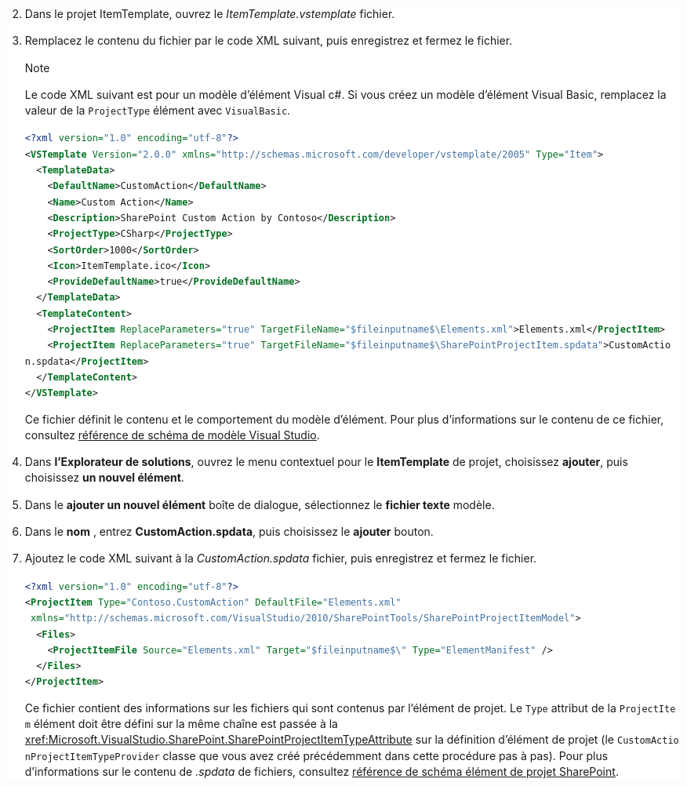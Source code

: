 2.  Dans le projet ItemTemplate, ouvrez le *ItemTemplate.vstemplate* fichier.  
  
3.  Remplacez le contenu du fichier par le code XML suivant, puis enregistrez et fermez le fichier.  
  
    > [!NOTE]  
    >  Le code XML suivant est pour un modèle d’élément Visual c#. Si vous créez un modèle d’élément Visual Basic, remplacez la valeur de la `ProjectType` élément avec `VisualBasic`.  
  
    ```xml  
    <?xml version="1.0" encoding="utf-8"?>  
    <VSTemplate Version="2.0.0" xmlns="http://schemas.microsoft.com/developer/vstemplate/2005" Type="Item">  
      <TemplateData>  
        <DefaultName>CustomAction</DefaultName>  
        <Name>Custom Action</Name>  
        <Description>SharePoint Custom Action by Contoso</Description>  
        <ProjectType>CSharp</ProjectType>  
        <SortOrder>1000</SortOrder>  
        <Icon>ItemTemplate.ico</Icon>  
        <ProvideDefaultName>true</ProvideDefaultName>  
      </TemplateData>  
      <TemplateContent>  
        <ProjectItem ReplaceParameters="true" TargetFileName="$fileinputname$\Elements.xml">Elements.xml</ProjectItem>  
        <ProjectItem ReplaceParameters="true" TargetFileName="$fileinputname$\SharePointProjectItem.spdata">CustomAction.spdata</ProjectItem>  
      </TemplateContent>  
    </VSTemplate>  
    ```  
  
     Ce fichier définit le contenu et le comportement du modèle d’élément. Pour plus d’informations sur le contenu de ce fichier, consultez [référence de schéma de modèle Visual Studio](/visualstudio/extensibility/visual-studio-template-schema-reference).  
  
4.  Dans **l’Explorateur de solutions**, ouvrez le menu contextuel pour le **ItemTemplate** de projet, choisissez **ajouter**, puis choisissez **un nouvel élément**.  
  
5.  Dans le **ajouter un nouvel élément** boîte de dialogue, sélectionnez le **fichier texte** modèle.  
  
6.  Dans le **nom** , entrez **CustomAction.spdata**, puis choisissez le **ajouter** bouton.  
  
7.  Ajoutez le code XML suivant à la *CustomAction.spdata* fichier, puis enregistrez et fermez le fichier.  
  
    ```xml  
    <?xml version="1.0" encoding="utf-8"?>  
    <ProjectItem Type="Contoso.CustomAction" DefaultFile="Elements.xml"   
     xmlns="http://schemas.microsoft.com/VisualStudio/2010/SharePointTools/SharePointProjectItemModel">  
      <Files>  
        <ProjectItemFile Source="Elements.xml" Target="$fileinputname$\" Type="ElementManifest" />  
      </Files>  
    </ProjectItem>  
    ```  
  
     Ce fichier contient des informations sur les fichiers qui sont contenus par l’élément de projet. Le `Type` attribut de la `ProjectItem` élément doit être défini sur la même chaîne est passée à la <xref:Microsoft.VisualStudio.SharePoint.SharePointProjectItemTypeAttribute> sur la définition d’élément de projet (le `CustomActionProjectItemTypeProvider` classe que vous avez créé précédemment dans cette procédure pas à pas). Pour plus d’informations sur le contenu de *.spdata* de fichiers, consultez [référence de schéma élément de projet SharePoint](../sharepoint/sharepoint-project-item-schema-reference.md).  
  